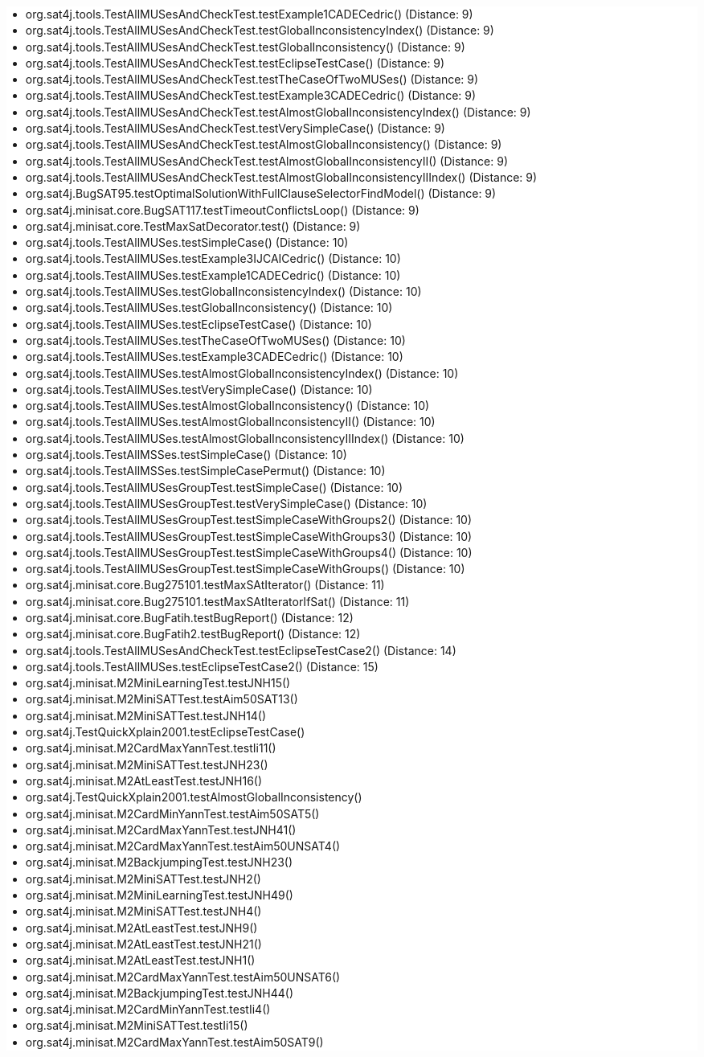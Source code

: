 * org.sat4j.tools.TestAllMUSesAndCheckTest.testExample1CADECedric() (Distance: 9)
* org.sat4j.tools.TestAllMUSesAndCheckTest.testGlobalInconsistencyIndex() (Distance: 9)
* org.sat4j.tools.TestAllMUSesAndCheckTest.testGlobalInconsistency() (Distance: 9)
* org.sat4j.tools.TestAllMUSesAndCheckTest.testEclipseTestCase() (Distance: 9)
* org.sat4j.tools.TestAllMUSesAndCheckTest.testTheCaseOfTwoMUSes() (Distance: 9)
* org.sat4j.tools.TestAllMUSesAndCheckTest.testExample3CADECedric() (Distance: 9)
* org.sat4j.tools.TestAllMUSesAndCheckTest.testAlmostGlobalInconsistencyIndex() (Distance: 9)
* org.sat4j.tools.TestAllMUSesAndCheckTest.testVerySimpleCase() (Distance: 9)
* org.sat4j.tools.TestAllMUSesAndCheckTest.testAlmostGlobalInconsistency() (Distance: 9)
* org.sat4j.tools.TestAllMUSesAndCheckTest.testAlmostGlobalInconsistencyII() (Distance: 9)
* org.sat4j.tools.TestAllMUSesAndCheckTest.testAlmostGlobalInconsistencyIIIndex() (Distance: 9)
* org.sat4j.BugSAT95.testOptimalSolutionWithFullClauseSelectorFindModel() (Distance: 9)
* org.sat4j.minisat.core.BugSAT117.testTimeoutConflictsLoop() (Distance: 9)
* org.sat4j.minisat.core.TestMaxSatDecorator.test() (Distance: 9)
* org.sat4j.tools.TestAllMUSes.testSimpleCase() (Distance: 10)
* org.sat4j.tools.TestAllMUSes.testExample3IJCAICedric() (Distance: 10)
* org.sat4j.tools.TestAllMUSes.testExample1CADECedric() (Distance: 10)
* org.sat4j.tools.TestAllMUSes.testGlobalInconsistencyIndex() (Distance: 10)
* org.sat4j.tools.TestAllMUSes.testGlobalInconsistency() (Distance: 10)
* org.sat4j.tools.TestAllMUSes.testEclipseTestCase() (Distance: 10)
* org.sat4j.tools.TestAllMUSes.testTheCaseOfTwoMUSes() (Distance: 10)
* org.sat4j.tools.TestAllMUSes.testExample3CADECedric() (Distance: 10)
* org.sat4j.tools.TestAllMUSes.testAlmostGlobalInconsistencyIndex() (Distance: 10)
* org.sat4j.tools.TestAllMUSes.testVerySimpleCase() (Distance: 10)
* org.sat4j.tools.TestAllMUSes.testAlmostGlobalInconsistency() (Distance: 10)
* org.sat4j.tools.TestAllMUSes.testAlmostGlobalInconsistencyII() (Distance: 10)
* org.sat4j.tools.TestAllMUSes.testAlmostGlobalInconsistencyIIIndex() (Distance: 10)
* org.sat4j.tools.TestAllMSSes.testSimpleCase() (Distance: 10)
* org.sat4j.tools.TestAllMSSes.testSimpleCasePermut() (Distance: 10)
* org.sat4j.tools.TestAllMUSesGroupTest.testSimpleCase() (Distance: 10)
* org.sat4j.tools.TestAllMUSesGroupTest.testVerySimpleCase() (Distance: 10)
* org.sat4j.tools.TestAllMUSesGroupTest.testSimpleCaseWithGroups2() (Distance: 10)
* org.sat4j.tools.TestAllMUSesGroupTest.testSimpleCaseWithGroups3() (Distance: 10)
* org.sat4j.tools.TestAllMUSesGroupTest.testSimpleCaseWithGroups4() (Distance: 10)
* org.sat4j.tools.TestAllMUSesGroupTest.testSimpleCaseWithGroups() (Distance: 10)
* org.sat4j.minisat.core.Bug275101.testMaxSAtIterator() (Distance: 11)
* org.sat4j.minisat.core.Bug275101.testMaxSAtIteratorIfSat() (Distance: 11)
* org.sat4j.minisat.core.BugFatih.testBugReport() (Distance: 12)
* org.sat4j.minisat.core.BugFatih2.testBugReport() (Distance: 12)
* org.sat4j.tools.TestAllMUSesAndCheckTest.testEclipseTestCase2() (Distance: 14)
* org.sat4j.tools.TestAllMUSes.testEclipseTestCase2() (Distance: 15)
* org.sat4j.minisat.M2MiniLearningTest.testJNH15()
* org.sat4j.minisat.M2MiniSATTest.testAim50SAT13()
* org.sat4j.minisat.M2MiniSATTest.testJNH14()
* org.sat4j.TestQuickXplain2001.testEclipseTestCase()
* org.sat4j.minisat.M2CardMaxYannTest.testIi11()
* org.sat4j.minisat.M2MiniSATTest.testJNH23()
* org.sat4j.minisat.M2AtLeastTest.testJNH16()
* org.sat4j.TestQuickXplain2001.testAlmostGlobalInconsistency()
* org.sat4j.minisat.M2CardMinYannTest.testAim50SAT5()
* org.sat4j.minisat.M2CardMaxYannTest.testJNH41()
* org.sat4j.minisat.M2CardMaxYannTest.testAim50UNSAT4()
* org.sat4j.minisat.M2BackjumpingTest.testJNH23()
* org.sat4j.minisat.M2MiniSATTest.testJNH2()
* org.sat4j.minisat.M2MiniLearningTest.testJNH49()
* org.sat4j.minisat.M2MiniSATTest.testJNH4()
* org.sat4j.minisat.M2AtLeastTest.testJNH9()
* org.sat4j.minisat.M2AtLeastTest.testJNH21()
* org.sat4j.minisat.M2AtLeastTest.testJNH1()
* org.sat4j.minisat.M2CardMaxYannTest.testAim50UNSAT6()
* org.sat4j.minisat.M2BackjumpingTest.testJNH44()
* org.sat4j.minisat.M2CardMinYannTest.testIi4()
* org.sat4j.minisat.M2MiniSATTest.testIi15()
* org.sat4j.minisat.M2CardMaxYannTest.testAim50SAT9()